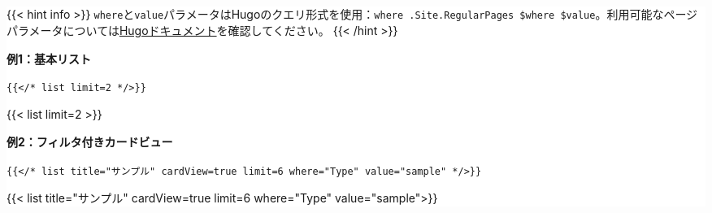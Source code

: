 {{< hint info >}}
`where`と`value`パラメータはHugoのクエリ形式を使用：`where .Site.RegularPages $where $value`。利用可能なページパラメータについては[Hugoドキュメント](https://gohugo.io/methods/page/)を確認してください。
{{< /hint >}}

**例1：基本リスト**

```md
{{</* list limit=2 */>}}
```

{{< list limit=2 >}}

**例2：フィルタ付きカードビュー**

```md
{{</* list title="サンプル" cardView=true limit=6 where="Type" value="sample" */>}}
```

{{< list title="サンプル" cardView=true limit=6 where="Type" value="sample">}}
